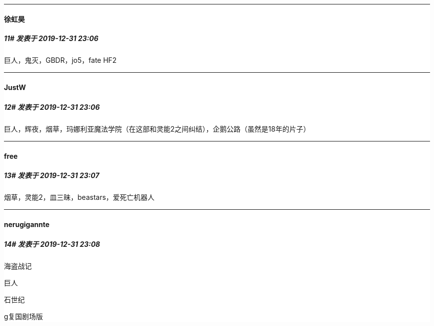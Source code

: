 





-----

####  徐虹昊  
##### 11#       发表于 2019-12-31 23:06




巨人，鬼灭，GBDR，jo5，fate HF2







-----

####  JustW  
##### 12#       发表于 2019-12-31 23:06




巨人，辉夜，烟草，玛娜利亚魔法学院（在这部和灵能2之间纠结），企鹅公路（虽然是18年的片子）







-----

####  free  
##### 13#       发表于 2019-12-31 23:07




烟草，灵能2，皿三昧，beastars，爱死亡机器人







-----

####  nerugigannte  
##### 14#       发表于 2019-12-31 23:08




海盗战记

巨人

石世纪

g复国剧场版

